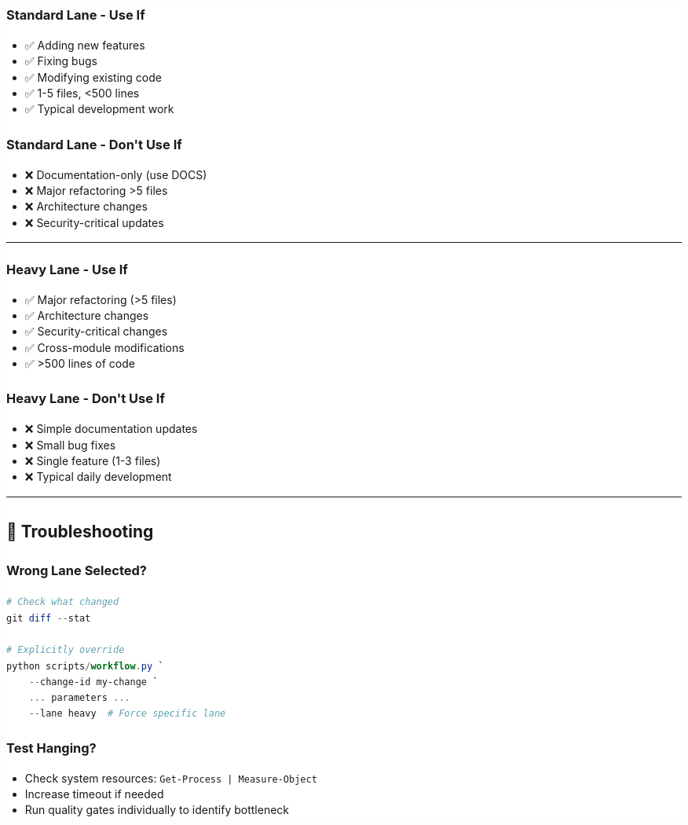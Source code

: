 
### Standard Lane - Use If
- ✅ Adding new features
- ✅ Fixing bugs
- ✅ Modifying existing code
- ✅ 1-5 files, <500 lines
- ✅ Typical development work

### Standard Lane - Don't Use If
- ❌ Documentation-only (use DOCS)
- ❌ Major refactoring >5 files
- ❌ Architecture changes
- ❌ Security-critical updates

---

### Heavy Lane - Use If
- ✅ Major refactoring (>5 files)
- ✅ Architecture changes
- ✅ Security-critical changes
- ✅ Cross-module modifications
- ✅ >500 lines of code

### Heavy Lane - Don't Use If
- ❌ Simple documentation updates
- ❌ Small bug fixes
- ❌ Single feature (1-3 files)
- ❌ Typical daily development

---

## 🔧 Troubleshooting

### Wrong Lane Selected?
```powershell
# Check what changed
git diff --stat

# Explicitly override
python scripts/workflow.py `
    --change-id my-change `
    ... parameters ...
    --lane heavy  # Force specific lane
```

### Test Hanging?
- Check system resources: `Get-Process | Measure-Object`
- Increase timeout if needed
- Run quality gates individually to identify bottleneck
